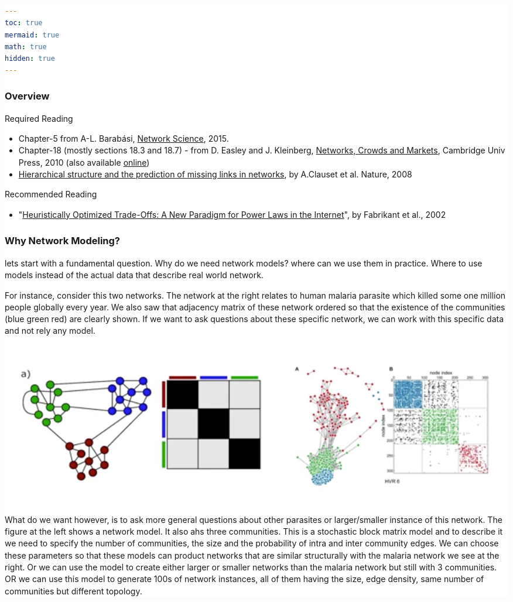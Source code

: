 ```yaml
---
toc: true
mermaid: true
math: true
hidden: true
---
```


### Overview

Required Reading

* Chapter-5 from A-L. Barabási, [Network Science](http://barabasi.com/networksciencebook/), 2015.
* Chapter-18 (mostly sections 18.3 and 18.7) - from D. Easley and J. Kleinberg, [Networks, Crowds and Markets](https://www.amazon.com/Networks-Crowds-Markets-Reasoning-Connected/dp/0521195330/), Cambridge Univ Press, 2010 (also available [online](https://www.cs.cornell.edu/home/kleinber/networks-book/))
* [Hierarchical structure and the prediction of missing links in networks](https://www.nature.com/articles/nature06830), by A.Clauset et al. Nature, 2008

Recommended Reading

* "[Heuristically Optimized Trade-Offs: A New Paradigm for Power Laws in the Internet](https://link.springer.com/chapter/10.1007/3-540-45465-9_11)", by Fabrikant et al., 2002

### Why Network Modeling?

lets start with a fundamental question. Why do we need network models? where can we use them in practice. Where to use models instead of the actual data that describe real world network.

For instance, consider this two networks. The network at the right relates to human malaria parasite which killed some one million people globally every year. We also saw that adjacency matrix of these network ordered so that the existence of the communities (blue green red) are clearly shown. If we want to ask questions about these specific network, we can work with this specific data and not rely any model.

![image](../../../assets/posts/gatech/network_science/L12_nm.png)

What do we want however, is to ask more general questions about other parasites or larger/smaller instance of this network. The figure at the left shows a network model. It also ahs three communities. This is a stochastic block matrix model and to describe it we need to specify the number of communities, the size and the probability of intra and inter community edges. We can choose these parameters so that these models can product networks that are similar structurally with the malaria network we see at the right. Or we can use the model to create either larger or smaller networks than the malaria network but still with 3 communities. OR we can use this model to generate 100s of network instances, all of them having the size, edge density, same number of communities but different topology. 
